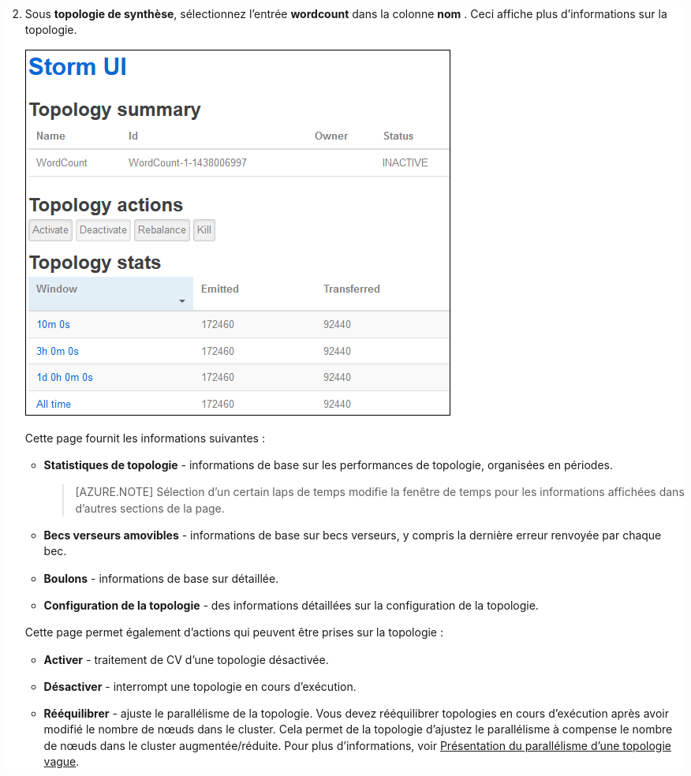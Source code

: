 2. Sous **topologie de synthèse**, sélectionnez l’entrée **wordcount** dans la colonne **nom** . Ceci affiche plus d’informations sur la topologie.

    ![Tableau de bord vague avec informations de topologie vague Starter WordCount.](./media/hdinsight-apache-storm-tutorial-get-started-linux/topology-summary.png)

    Cette page fournit les informations suivantes :

    * **Statistiques de topologie** - informations de base sur les performances de topologie, organisées en périodes.

        > [AZURE.NOTE] Sélection d’un certain laps de temps modifie la fenêtre de temps pour les informations affichées dans d’autres sections de la page.

    * **Becs verseurs amovibles** - informations de base sur becs verseurs, y compris la dernière erreur renvoyée par chaque bec.

    * **Boulons** - informations de base sur détaillée.

    * **Configuration de la topologie** - des informations détaillées sur la configuration de la topologie.

    Cette page permet également d’actions qui peuvent être prises sur la topologie :

    * **Activer** - traitement de CV d’une topologie désactivée.

    * **Désactiver** - interrompt une topologie en cours d’exécution.

    * **Rééquilibrer** - ajuste le parallélisme de la topologie. Vous devez rééquilibrer topologies en cours d’exécution après avoir modifié le nombre de nœuds dans le cluster. Cela permet de la topologie d’ajustez le parallélisme à compense le nombre de nœuds dans le cluster augmentée/réduite. Pour plus d’informations, voir [Présentation du parallélisme d’une topologie vague](http://storm.apache.org/documentation/Understanding-the-parallelism-of-a-Storm-topology.html).


[apachestorm]: https://storm.incubator.apache.org
[stormdocs]: http://storm.incubator.apache.org/documentation/Documentation.html
[stormstarter]: https://github.com/apache/storm/tree/master/examples/storm-starter
[stormjavadocs]: https://storm.incubator.apache.org/apidocs/
[azureportal]: https://manage.windowsazure.com/
[hdinsight-provision]: hdinsight-provision-clusters.md
[preview-portal]: https://portal.azure.com/